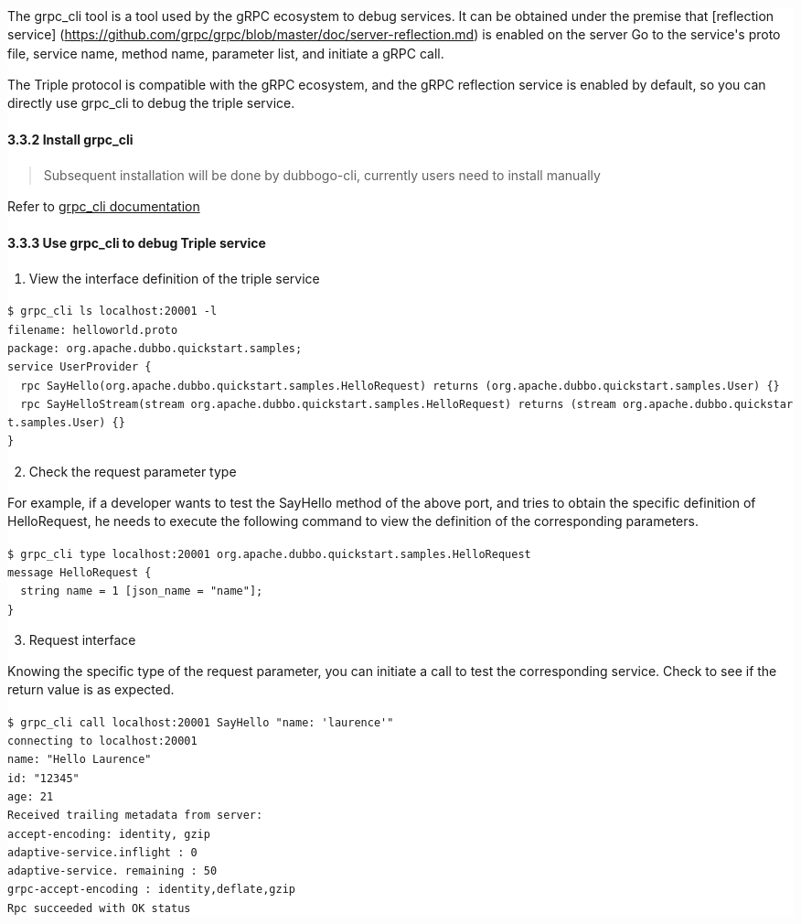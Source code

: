 The grpc_cli tool is a tool used by the gRPC ecosystem to debug services. It can be obtained under the premise that [reflection service] (https://github.com/grpc/grpc/blob/master/doc/server-reflection.md) is enabled on the server Go to the service's proto file, service name, method name, parameter list, and initiate a gRPC call.

The Triple protocol is compatible with the gRPC ecosystem, and the gRPC reflection service is enabled by default, so you can directly use grpc_cli to debug the triple service.

#### 3.3.2 Install grpc_cli

> Subsequent installation will be done by dubbogo-cli, currently users need to install manually

Refer to [grpc_cli documentation](https://github.com/grpc/grpc/blob/master/doc/command_line_tool.md)

#### 3.3.3 Use grpc_cli to debug Triple service

1. View the interface definition of the triple service

```shell
$ grpc_cli ls localhost:20001 -l
filename: helloworld.proto
package: org.apache.dubbo.quickstart.samples;
service UserProvider {
  rpc SayHello(org.apache.dubbo.quickstart.samples.HelloRequest) returns (org.apache.dubbo.quickstart.samples.User) {}
  rpc SayHelloStream(stream org.apache.dubbo.quickstart.samples.HelloRequest) returns (stream org.apache.dubbo.quickstart.samples.User) {}
}
```

2. Check the request parameter type

For example, if a developer wants to test the SayHello method of the above port, and tries to obtain the specific definition of HelloRequest, he needs to execute the following command to view the definition of the corresponding parameters.

```shell
$ grpc_cli type localhost:20001 org.apache.dubbo.quickstart.samples.HelloRequest
message HelloRequest {
  string name = 1 [json_name = "name"];
}
```

3. Request interface

Knowing the specific type of the request parameter, you can initiate a call to test the corresponding service. Check to see if the return value is as expected.

```shell
$ grpc_cli call localhost:20001 SayHello "name: 'laurence'"
connecting to localhost:20001
name: "Hello Laurence"
id: "12345"
age: 21
Received trailing metadata from server:
accept-encoding: identity, gzip
adaptive-service.inflight : 0
adaptive-service. remaining : 50
grpc-accept-encoding : identity,deflate,gzip
Rpc succeeded with OK status
```
